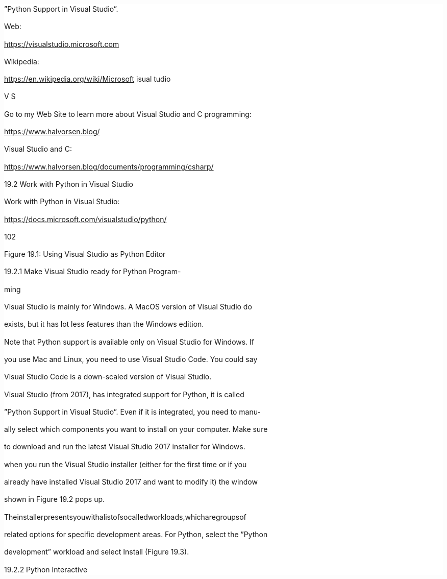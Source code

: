 ”Python Support in Visual Studio”.

Web:

https://visualstudio.microsoft.com

Wikipedia:

https://en.wikipedia.org/wiki/Microsoft isual tudio

V S

Go to my Web Site to learn more about Visual Studio and C programming:

https://www.halvorsen.blog/

Visual Studio and C:

https://www.halvorsen.blog/documents/programming/csharp/

19.2 Work with Python in Visual Studio

Work with Python in Visual Studio:

https://docs.microsoft.com/visualstudio/python/

102

Figure 19.1: Using Visual Studio as Python Editor

19.2.1 Make Visual Studio ready for Python Program-

ming

Visual Studio is mainly for Windows. A MacOS version of Visual Studio do

exists, but it has lot less features than the Windows edition.

Note that Python support is available only on Visual Studio for Windows. If

you use Mac and Linux, you need to use Visual Studio Code. You could say

Visual Studio Code is a down-scaled version of Visual Studio.

Visual Studio (from 2017), has integrated support for Python, it is called

”Python Support in Visual Studio”. Even if it is integrated, you need to manu-

ally select which components you want to install on your computer. Make sure

to download and run the latest Visual Studio 2017 installer for Windows.

when you run the Visual Studio installer (either for the first time or if you

already have installed Visual Studio 2017 and want to modify it) the window

shown in Figure 19.2 pops up.

Theinstallerpresentsyouwithalistofsocalledworkloads,whicharegroupsof

related options for specific development areas. For Python, select the ”Python

development” workload and select Install (Figure 19.3).

19.2.2 Python Interactive
